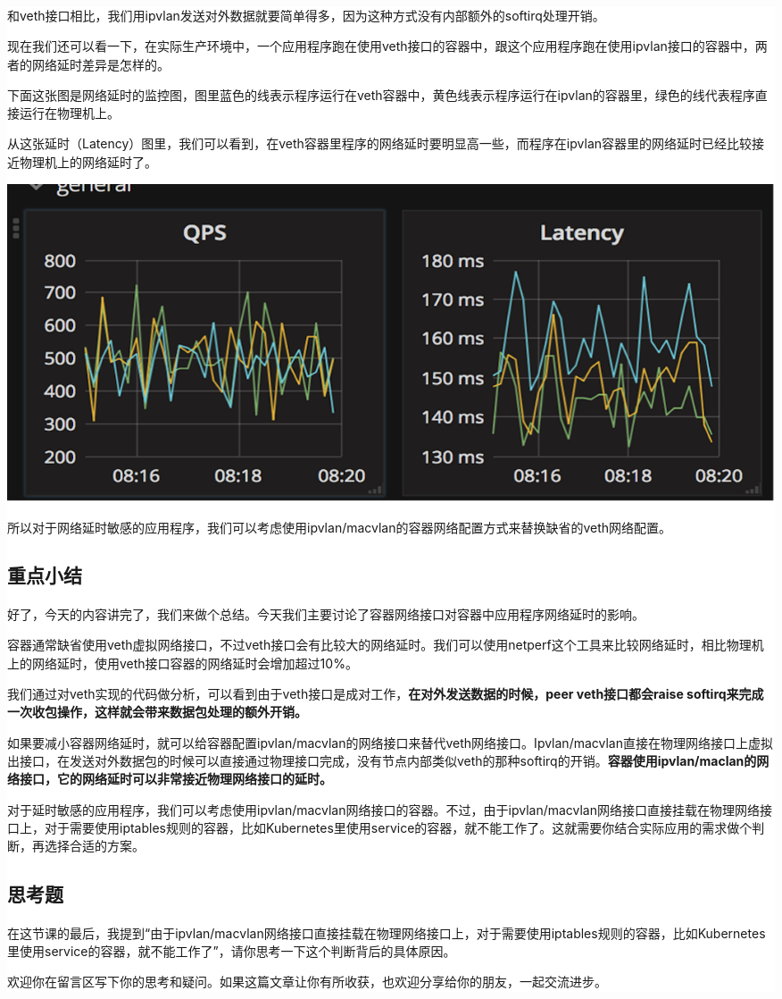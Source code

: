 和veth接口相比，我们用ipvlan发送对外数据就要简单得多，因为这种方式没有内部额外的softirq处理开销。

现在我们还可以看一下，在实际生产环境中，一个应用程序跑在使用veth接口的容器中，跟这个应用程序跑在使用ipvlan接口的容器中，两者的网络延时差异是怎样的。

下面这张图是网络延时的监控图，图里蓝色的线表示程序运行在veth容器中，黄色线表示程序运行在ipvlan的容器里，绿色的线代表程序直接运行在物理机上。

从这张延时（Latency）图里，我们可以看到，在veth容器里程序的网络延时要明显高一些，而程序在ipvlan容器里的网络延时已经比较接近物理机上的网络延时了。

![](./httpsstatic001geekbangorgresourceimage5d185de6462780275acca261d63661b9e018.png)

所以对于网络延时敏感的应用程序，我们可以考虑使用ipvlan/macvlan的容器网络配置方式来替换缺省的veth网络配置。

## 重点小结

好了，今天的内容讲完了，我们来做个总结。今天我们主要讨论了容器网络接口对容器中应用程序网络延时的影响。

容器通常缺省使用veth虚拟网络接口，不过veth接口会有比较大的网络延时。我们可以使用netperf这个工具来比较网络延时，相比物理机上的网络延时，使用veth接口容器的网络延时会增加超过10\%。

我们通过对veth实现的代码做分析，可以看到由于veth接口是成对工作，**在对外发送数据的时候，peer veth接口都会raise softirq来完成一次收包操作，这样就会带来数据包处理的额外开销。**

如果要减小容器网络延时，就可以给容器配置ipvlan/macvlan的网络接口来替代veth网络接口。Ipvlan/macvlan直接在物理网络接口上虚拟出接口，在发送对外数据包的时候可以直接通过物理接口完成，没有节点内部类似veth的那种softirq的开销。**容器使用ipvlan/maclan的网络接口，它的网络延时可以非常接近物理网络接口的延时。**

对于延时敏感的应用程序，我们可以考虑使用ipvlan/macvlan网络接口的容器。不过，由于ipvlan/macvlan网络接口直接挂载在物理网络接口上，对于需要使用iptables规则的容器，比如Kubernetes里使用service的容器，就不能工作了。这就需要你结合实际应用的需求做个判断，再选择合适的方案。

## 思考题

在这节课的最后，我提到“由于ipvlan/macvlan网络接口直接挂载在物理网络接口上，对于需要使用iptables规则的容器，比如Kubernetes里使用service的容器，就不能工作了”，请你思考一下这个判断背后的具体原因。

欢迎你在留言区写下你的思考和疑问。如果这篇文章让你有所收获，也欢迎分享给你的朋友，一起交流进步。